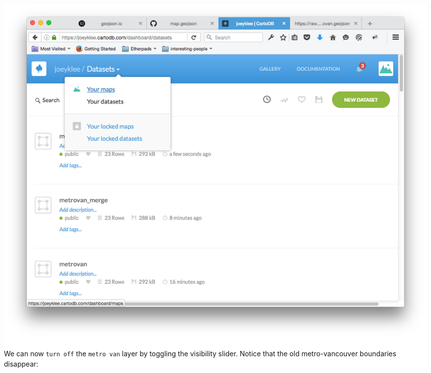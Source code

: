 ![](assets/img/go-back-to-map.png)

We can now `turn off` the `metro van` layer by toggling the visibility slider. Notice that the old metro-vancouver boundaries disappear:

